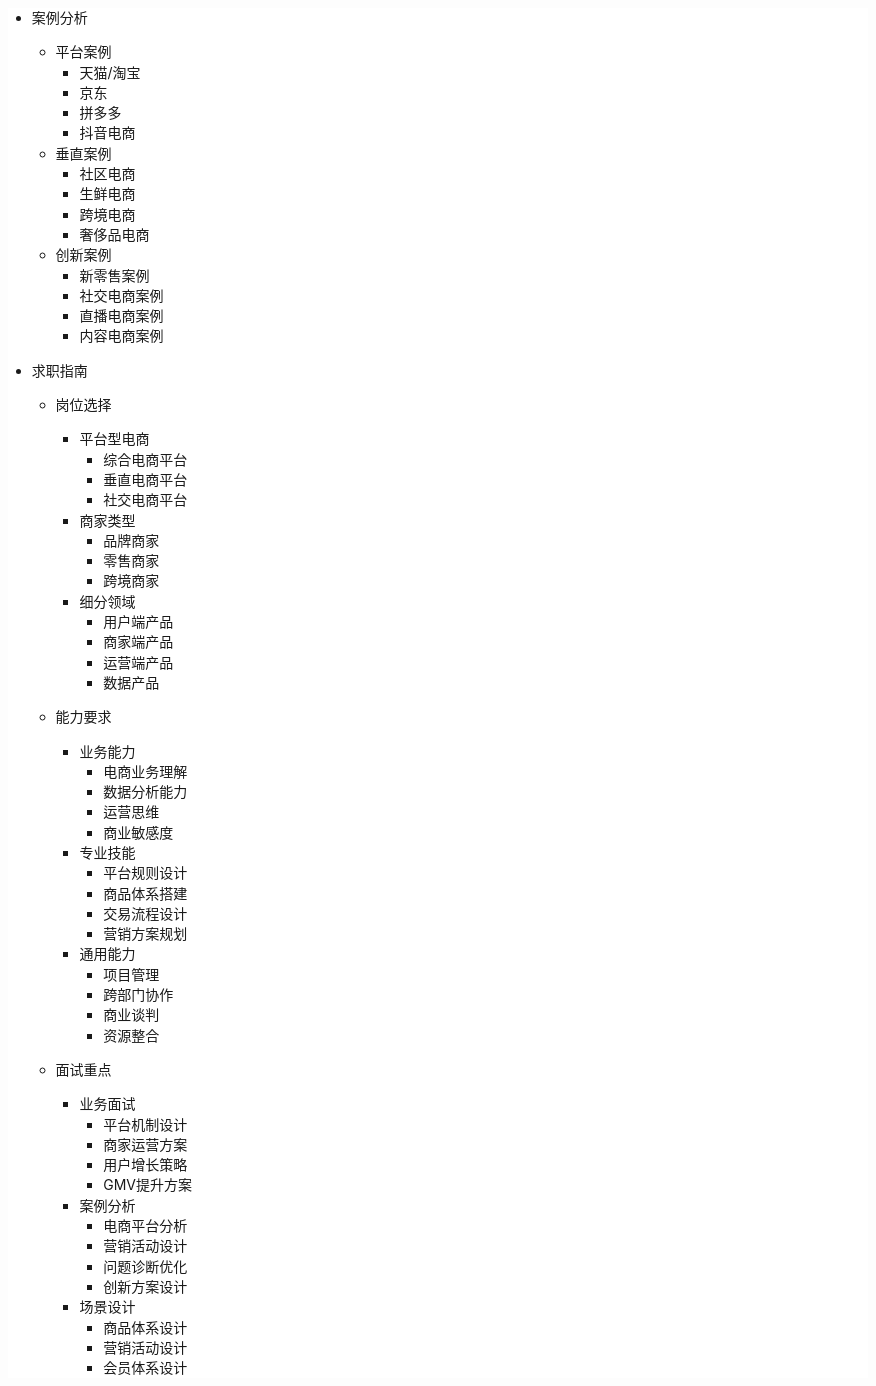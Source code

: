 - 案例分析
  - 平台案例
    - 天猫/淘宝
    - 京东
    - 拼多多
    - 抖音电商
  - 垂直案例
    - 社区电商
    - 生鲜电商
    - 跨境电商
    - 奢侈品电商
  - 创新案例
    - 新零售案例
    - 社交电商案例
    - 直播电商案例
    - 内容电商案例

- 求职指南
  - 岗位选择
    - 平台型电商
      - 综合电商平台
      - 垂直电商平台
      - 社交电商平台
    - 商家类型
      - 品牌商家
      - 零售商家
      - 跨境商家
    - 细分领域
      - 用户端产品
      - 商家端产品
      - 运营端产品
      - 数据产品

  - 能力要求
    - 业务能力
      - 电商业务理解
      - 数据分析能力
      - 运营思维
      - 商业敏感度
    - 专业技能
      - 平台规则设计
      - 商品体系搭建
      - 交易流程设计
      - 营销方案规划
    - 通用能力
      - 项目管理
      - 跨部门协作
      - 商业谈判
      - 资源整合

  - 面试重点
    - 业务面试
      - 平台机制设计
      - 商家运营方案
      - 用户增长策略
      - GMV提升方案
    - 案例分析
      - 电商平台分析
      - 营销活动设计
      - 问题诊断优化
      - 创新方案设计
    - 场景设计
      - 商品体系设计
      - 营销活动设计
      - 会员体系设计